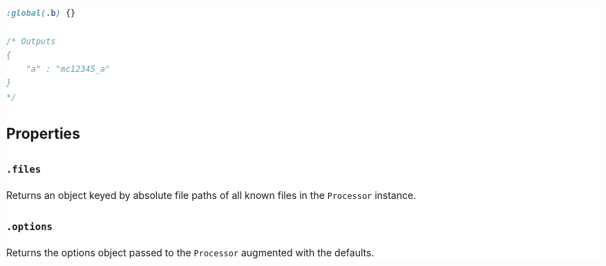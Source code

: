 ```css
:global(.b) {}

/* Outputs
{
    "a" : "mc12345_a"
}
*/
```

## Properties

### `.files`

Returns an object keyed by absolute file paths of all known files in the `Processor` instance.

### `.options`

Returns the options object passed to the `Processor` augmented with the defaults.
